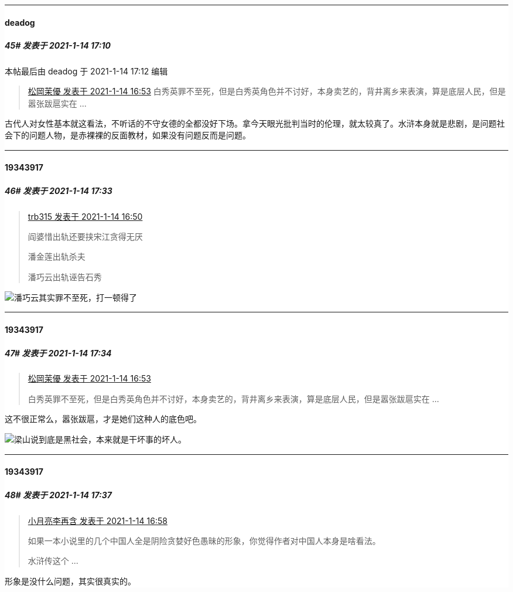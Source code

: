 
-----

####  deadog  
##### 45#       发表于 2021-1-14 17:10


 本帖最后由 deadog 于 2021-1-14 17:12 编辑 
<blockquote><a href="httphttps://bbs.saraba1st.com/2b/forum.php?mod=redirect&amp;goto=findpost&amp;pid=50034153&amp;ptid=1982775" target="_blank">松岡茉優 发表于 2021-1-14 16:53</a>
白秀英罪不至死，但是白秀英角色并不讨好，本身卖艺的，背井离乡来表演，算是底层人民，但是嚣张跋扈实在 ...</blockquote>
古代人对女性基本就这看法，不听话的不守女德的全都没好下场。拿今天眼光批判当时的伦理，就太较真了。水浒本身就是悲剧，是问题社会下的问题人物，是赤裸裸的反面教材，如果没有问题反而是问题。


-----

####  19343917  
##### 46#       发表于 2021-1-14 17:33


<blockquote><a href="httphttps://bbs.saraba1st.com/2b/forum.php?mod=redirect&amp;goto=findpost&amp;pid=50034123&amp;ptid=1982775" target="_blank">trb315 发表于 2021-1-14 16:50</a>

阎婆惜出轨还要挟宋江贪得无厌

潘金莲出轨杀夫

潘巧云出轨诬告石秀</blockquote>
<img src="https://static.saraba1st.com/image/smiley/face2017/068.png" referrerpolicy="no-referrer">潘巧云其实罪不至死，打一顿得了


-----

####  19343917  
##### 47#       发表于 2021-1-14 17:34


<blockquote><a href="httphttps://bbs.saraba1st.com/2b/forum.php?mod=redirect&amp;goto=findpost&amp;pid=50034153&amp;ptid=1982775" target="_blank">松岡茉優 发表于 2021-1-14 16:53</a>

白秀英罪不至死，但是白秀英角色并不讨好，本身卖艺的，背井离乡来表演，算是底层人民，但是嚣张跋扈实在 ...</blockquote>
这不很正常么，嚣张跋扈，才是她们这种人的底色吧。

<img src="https://static.saraba1st.com/image/smiley/face2017/094.png" referrerpolicy="no-referrer">梁山说到底是黑社会，本来就是干坏事的坏人。


-----

####  19343917  
##### 48#       发表于 2021-1-14 17:37


<blockquote><a href="httphttps://bbs.saraba1st.com/2b/forum.php?mod=redirect&amp;goto=findpost&amp;pid=50034211&amp;ptid=1982775" target="_blank">小月亮李再含 发表于 2021-1-14 16:58</a>

如果一本小说里的几个中国人全是阴险贪婪好色愚昧的形象，你觉得作者对中国人本身是啥看法。

水浒传这个 ...</blockquote>
形象是没什么问题，其实很真实的。
